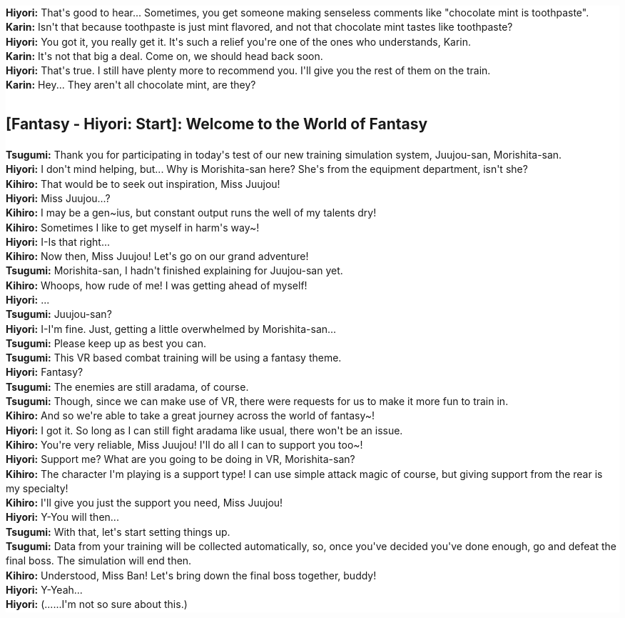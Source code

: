 **Hiyori:** That's good to hear... Sometimes, you get someone making senseless comments like "chocolate mint is toothpaste".  
**Karin:** Isn't that because toothpaste is just mint flavored, and not that chocolate mint tastes like toothpaste?  
**Hiyori:** You got it, you really get it. It's such a relief you're one of the ones who understands, Karin.  
**Karin:** It's not that big a deal. Come on, we should head back soon.  
**Hiyori:** That's true. I still have plenty more to recommend you. I'll give you the rest of them on the train.  
**Karin:** Hey... They aren't all chocolate mint, are they?  
<div class="videoWrapper"><iframe width="640" height="480" loading="lazy" src="https://www.youtube.com/embed/FUwv5IZDyA4"></iframe></div>  

## [Fantasy - Hiyori: Start]: Welcome to the World of Fantasy
**Tsugumi:** Thank you for participating in today's test of our new training simulation system, Juujou-san, Morishita-san.  
**Hiyori:** I don't mind helping, but... Why is Morishita-san here? She's from the equipment department, isn't she?  
**Kihiro:** That would be to seek out inspiration, Miss Juujou!  
**Hiyori:** Miss Juujou...?  
**Kihiro:** I may be a gen~ius, but constant output runs the well of my talents dry!  
**Kihiro:** Sometimes I like to get myself in harm's way~!  
**Hiyori:** I-Is that right...  
**Kihiro:** Now then, Miss Juujou! Let's go on our grand adventure!  
**Tsugumi:** Morishita-san, I hadn't finished explaining for Juujou-san yet.  
**Kihiro:** Whoops, how rude of me! I was getting ahead of myself!  
**Hiyori:** ...  
**Tsugumi:** Juujou-san?  
**Hiyori:** I-I'm fine. Just, getting a little overwhelmed by Morishita-san...  
**Tsugumi:** Please keep up as best you can.  
**Tsugumi:** This VR based combat training will be using a fantasy theme.  
**Hiyori:** Fantasy?  
**Tsugumi:** The enemies are still aradama, of course.  
**Tsugumi:** Though, since we can make use of VR, there were requests for us to make it more fun to train in.  
**Kihiro:** And so we're able to take a great journey across the world of fantasy~!  
**Hiyori:** I got it. So long as I can still fight aradama like usual, there won't be an issue.  
**Kihiro:** You're very reliable, Miss Juujou! I'll do all I can to support you too~!  
**Hiyori:** Support me? What are you going to be doing in VR, Morishita-san?  
**Kihiro:** The character I'm playing is a support type! I can use simple attack magic of course, but giving support from the rear is my specialty!  
**Kihiro:** I'll give you just the support you need, Miss Juujou!  
**Hiyori:** Y-You will then...  
**Tsugumi:** With that, let's start setting things up.  
**Tsugumi:** Data from your training will be collected automatically, so, once you've decided you've done enough, go and defeat the final boss. The simulation will end then.  
**Kihiro:** Understood, Miss Ban! Let's bring down the final boss together, buddy!  
**Hiyori:** Y-Yeah...  
**Hiyori:** (......I'm not so sure about this.)  
